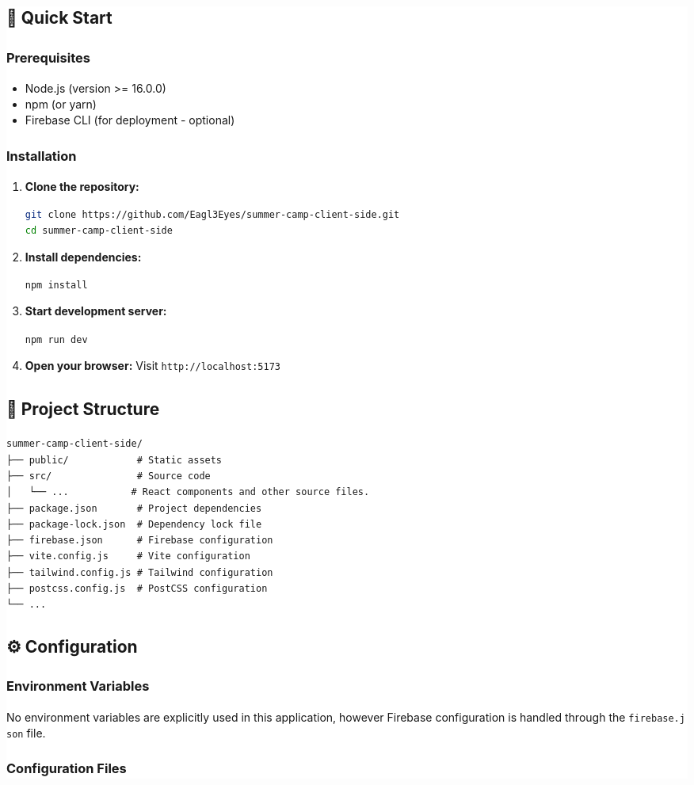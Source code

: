 ## 🚀 Quick Start

### Prerequisites

- Node.js (version >= 16.0.0)
- npm (or yarn)
- Firebase CLI (for deployment - optional)

### Installation

1. **Clone the repository:**
   ```bash
   git clone https://github.com/Eagl3Eyes/summer-camp-client-side.git
   cd summer-camp-client-side
   ```

2. **Install dependencies:**
   ```bash
   npm install
   ```

3. **Start development server:**
   ```bash
   npm run dev
   ```

4. **Open your browser:**
   Visit `http://localhost:5173`


## 📁 Project Structure

```
summer-camp-client-side/
├── public/            # Static assets
├── src/               # Source code
│   └── ...           # React components and other source files.
├── package.json       # Project dependencies
├── package-lock.json  # Dependency lock file
├── firebase.json      # Firebase configuration
├── vite.config.js     # Vite configuration
├── tailwind.config.js # Tailwind configuration
├── postcss.config.js  # PostCSS configuration
└── ...
```

## ⚙️ Configuration

### Environment Variables

No environment variables are explicitly used in this application, however Firebase configuration is handled through the `firebase.json` file.

### Configuration Files
